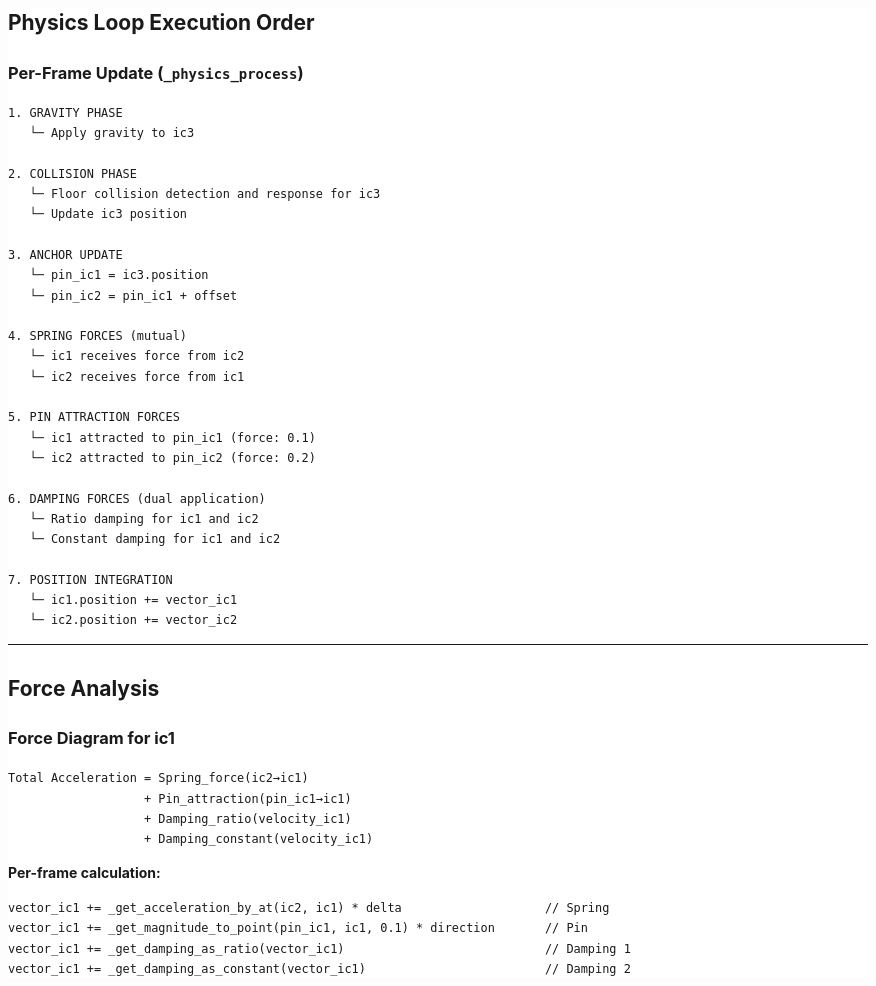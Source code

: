
## Physics Loop Execution Order

### Per-Frame Update (`_physics_process`)

```
1. GRAVITY PHASE
   └─ Apply gravity to ic3

2. COLLISION PHASE
   └─ Floor collision detection and response for ic3
   └─ Update ic3 position

3. ANCHOR UPDATE
   └─ pin_ic1 = ic3.position
   └─ pin_ic2 = pin_ic1 + offset

4. SPRING FORCES (mutual)
   └─ ic1 receives force from ic2
   └─ ic2 receives force from ic1

5. PIN ATTRACTION FORCES
   └─ ic1 attracted to pin_ic1 (force: 0.1)
   └─ ic2 attracted to pin_ic2 (force: 0.2)

6. DAMPING FORCES (dual application)
   └─ Ratio damping for ic1 and ic2
   └─ Constant damping for ic1 and ic2

7. POSITION INTEGRATION
   └─ ic1.position += vector_ic1
   └─ ic2.position += vector_ic2
```

---

## Force Analysis

### Force Diagram for ic1
```
Total Acceleration = Spring_force(ic2→ic1) 
                   + Pin_attraction(pin_ic1→ic1) 
                   + Damping_ratio(velocity_ic1)
                   + Damping_constant(velocity_ic1)
```

**Per-frame calculation:**
```gdscript
vector_ic1 += _get_acceleration_by_at(ic2, ic1) * delta                    // Spring
vector_ic1 += _get_magnitude_to_point(pin_ic1, ic1, 0.1) * direction       // Pin
vector_ic1 += _get_damping_as_ratio(vector_ic1)                            // Damping 1
vector_ic1 += _get_damping_as_constant(vector_ic1)                         // Damping 2
```
